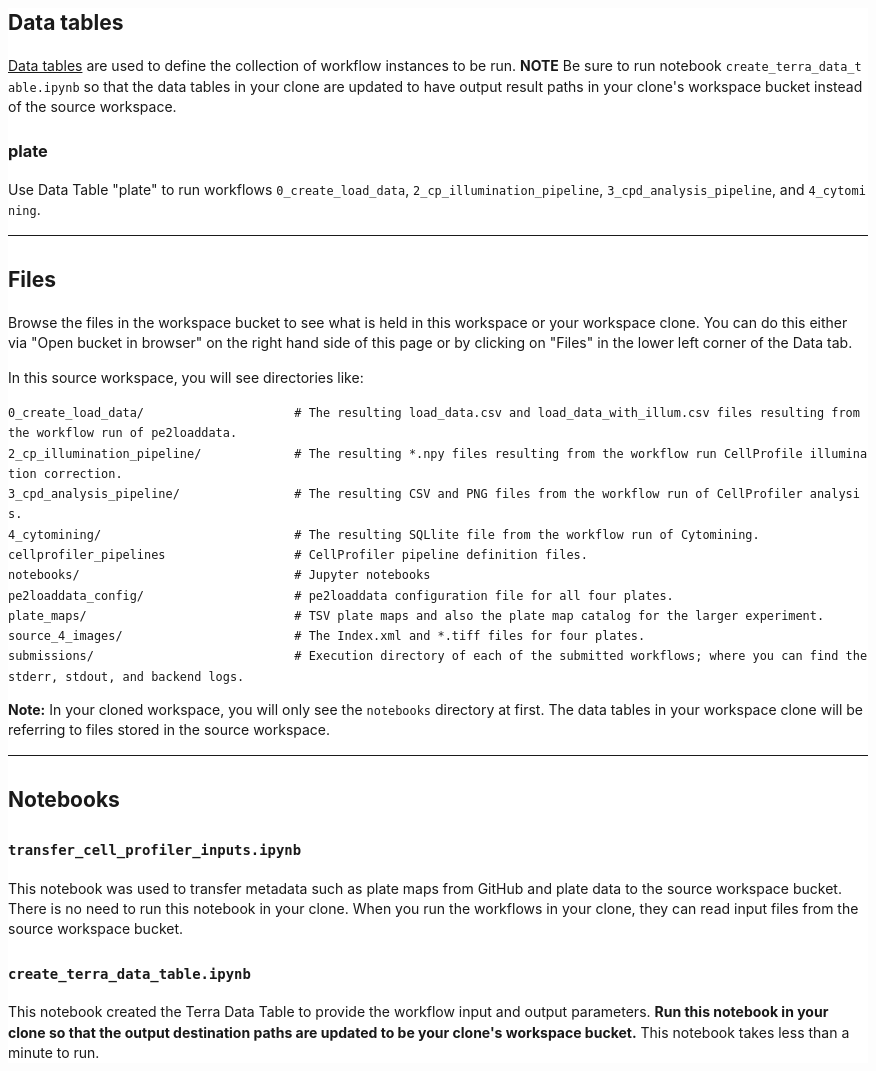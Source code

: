 ## Data tables
[Data tables](https://support.terra.bio/hc/en-us/articles/360025758392-Managing-data-with-tables-) are used to define the collection of workflow instances to be run. **NOTE** Be sure to run notebook `create_terra_data_table.ipynb` so that the data tables in your clone are updated to have output result paths in your clone's workspace bucket instead of the source workspace.

### plate
Use Data Table "plate" to run workflows  `0_create_load_data`, `2_cp_illumination_pipeline`, `3_cpd_analysis_pipeline`, and `4_cytomining`.

---
## Files
Browse the files in the workspace bucket to see what is held in this workspace or your workspace clone. You can do this either via "Open bucket in browser" on the right hand side of this page or by clicking on "Files" in the lower left corner of the Data tab.

In this source workspace, you will see directories like:
```
0_create_load_data/                     # The resulting load_data.csv and load_data_with_illum.csv files resulting from the workflow run of pe2loaddata.
2_cp_illumination_pipeline/             # The resulting *.npy files resulting from the workflow run CellProfile illumination correction.
3_cpd_analysis_pipeline/                # The resulting CSV and PNG files from the workflow run of CellProfiler analysis.
4_cytomining/                           # The resulting SQLlite file from the workflow run of Cytomining.
cellprofiler_pipelines                  # CellProfiler pipeline definition files.
notebooks/                              # Jupyter notebooks
pe2loaddata_config/                     # pe2loaddata configuration file for all four plates.
plate_maps/                             # TSV plate maps and also the plate map catalog for the larger experiment.
source_4_images/                        # The Index.xml and *.tiff files for four plates.
submissions/                            # Execution directory of each of the submitted workflows; where you can find the stderr, stdout, and backend logs.
```

**Note:** In your cloned workspace, you will only see the `notebooks` directory at first. The data tables in your workspace clone will be referring to files stored in the source workspace.

---
## Notebooks

### `transfer_cell_profiler_inputs.ipynb`
This notebook was used to transfer metadata such as plate maps from GitHub and plate data to the source workspace bucket. There is no need to run this notebook in your clone. When you run the workflows in your clone, they can read input files from the source workspace bucket.

### `create_terra_data_table.ipynb`
This notebook created the Terra Data Table to provide the workflow input and output parameters. **Run this notebook in your clone so that the output destination paths are updated to be your clone's workspace bucket.** This notebook takes less than a minute to run.
